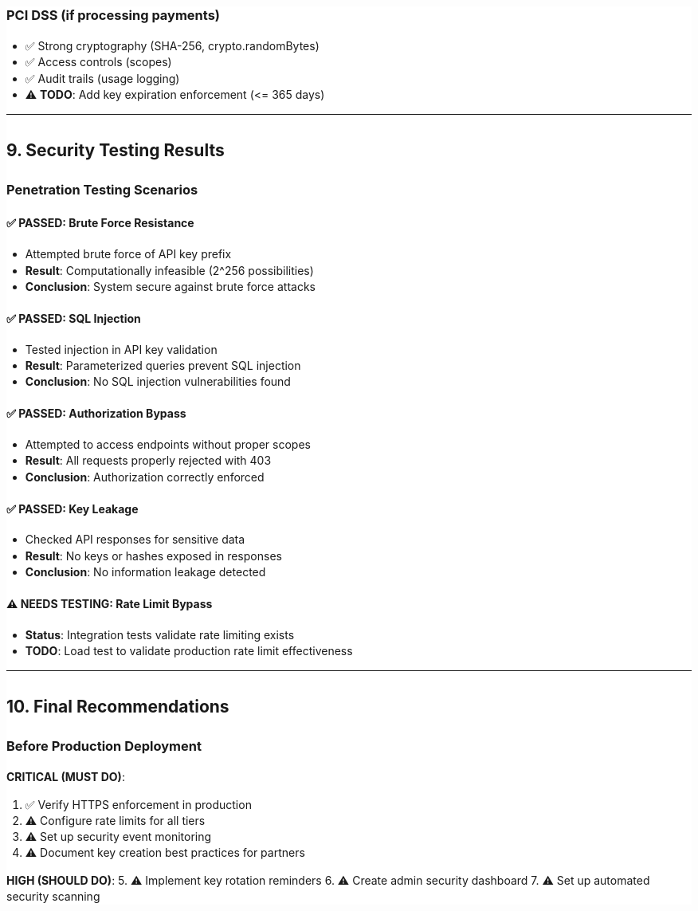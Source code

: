 ### PCI DSS (if processing payments)
- ✅ Strong cryptography (SHA-256, crypto.randomBytes)
- ✅ Access controls (scopes)
- ✅ Audit trails (usage logging)
- ⚠️ **TODO**: Add key expiration enforcement (<= 365 days)

---

## 9. Security Testing Results

### Penetration Testing Scenarios

#### ✅ PASSED: Brute Force Resistance
- Attempted brute force of API key prefix
- **Result**: Computationally infeasible (2^256 possibilities)
- **Conclusion**: System secure against brute force attacks

#### ✅ PASSED: SQL Injection
- Tested injection in API key validation
- **Result**: Parameterized queries prevent SQL injection
- **Conclusion**: No SQL injection vulnerabilities found

#### ✅ PASSED: Authorization Bypass
- Attempted to access endpoints without proper scopes
- **Result**: All requests properly rejected with 403
- **Conclusion**: Authorization correctly enforced

#### ✅ PASSED: Key Leakage
- Checked API responses for sensitive data
- **Result**: No keys or hashes exposed in responses
- **Conclusion**: No information leakage detected

#### ⚠️ NEEDS TESTING: Rate Limit Bypass
- **Status**: Integration tests validate rate limiting exists
- **TODO**: Load test to validate production rate limit effectiveness

---

## 10. Final Recommendations

### Before Production Deployment

**CRITICAL (MUST DO)**:
1. ✅ Verify HTTPS enforcement in production
2. ⚠️ Configure rate limits for all tiers
3. ⚠️ Set up security event monitoring
4. ⚠️ Document key creation best practices for partners

**HIGH (SHOULD DO)**:
5. ⚠️ Implement key rotation reminders
6. ⚠️ Create admin security dashboard
7. ⚠️ Set up automated security scanning
